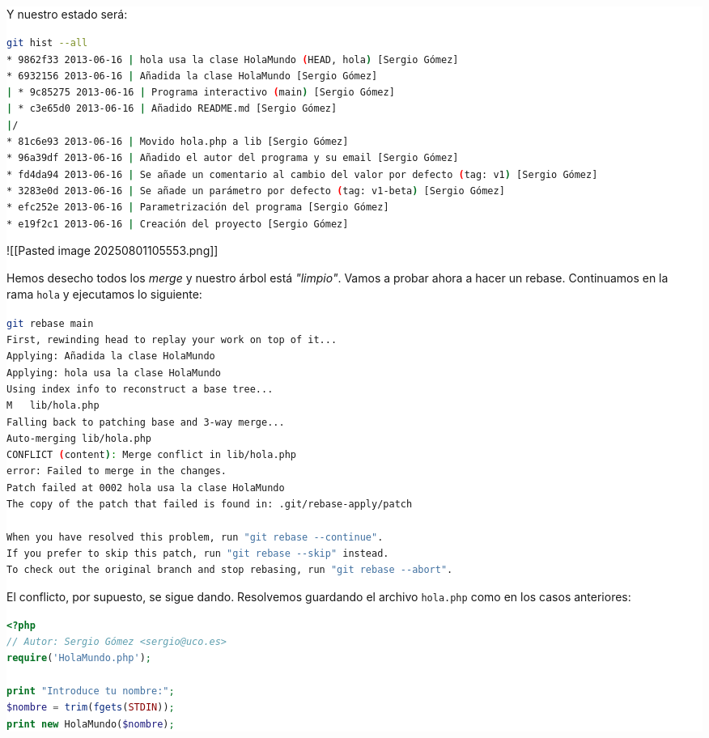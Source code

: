Y nuestro estado será:

```bash
git hist --all
* 9862f33 2013-06-16 | hola usa la clase HolaMundo (HEAD, hola) [Sergio Gómez]
* 6932156 2013-06-16 | Añadida la clase HolaMundo [Sergio Gómez]
| * 9c85275 2013-06-16 | Programa interactivo (main) [Sergio Gómez]
| * c3e65d0 2013-06-16 | Añadido README.md [Sergio Gómez]
|/
* 81c6e93 2013-06-16 | Movido hola.php a lib [Sergio Gómez]
* 96a39df 2013-06-16 | Añadido el autor del programa y su email [Sergio Gómez]
* fd4da94 2013-06-16 | Se añade un comentario al cambio del valor por defecto (tag: v1) [Sergio Gómez]
* 3283e0d 2013-06-16 | Se añade un parámetro por defecto (tag: v1-beta) [Sergio Gómez]
* efc252e 2013-06-16 | Parametrización del programa [Sergio Gómez]
* e19f2c1 2013-06-16 | Creación del proyecto [Sergio Gómez]
```

![[Pasted image 20250801105553.png]]

Hemos desecho todos los _merge_ y nuestro árbol está _"limpio"_. Vamos a probar ahora a hacer un rebase. Continuamos en la rama `hola` y ejecutamos lo siguiente:

```bash
git rebase main
First, rewinding head to replay your work on top of it...
Applying: Añadida la clase HolaMundo
Applying: hola usa la clase HolaMundo
Using index info to reconstruct a base tree...
M   lib/hola.php
Falling back to patching base and 3-way merge...
Auto-merging lib/hola.php
CONFLICT (content): Merge conflict in lib/hola.php
error: Failed to merge in the changes.
Patch failed at 0002 hola usa la clase HolaMundo
The copy of the patch that failed is found in: .git/rebase-apply/patch

When you have resolved this problem, run "git rebase --continue".
If you prefer to skip this patch, run "git rebase --skip" instead.
To check out the original branch and stop rebasing, run "git rebase --abort".
```

El conflicto, por supuesto, se sigue dando. Resolvemos guardando el archivo `hola.php` como en los casos anteriores:

```php
<?php
// Autor: Sergio Gómez <sergio@uco.es>
require('HolaMundo.php');

print "Introduce tu nombre:";
$nombre = trim(fgets(STDIN));
print new HolaMundo($nombre);
```

